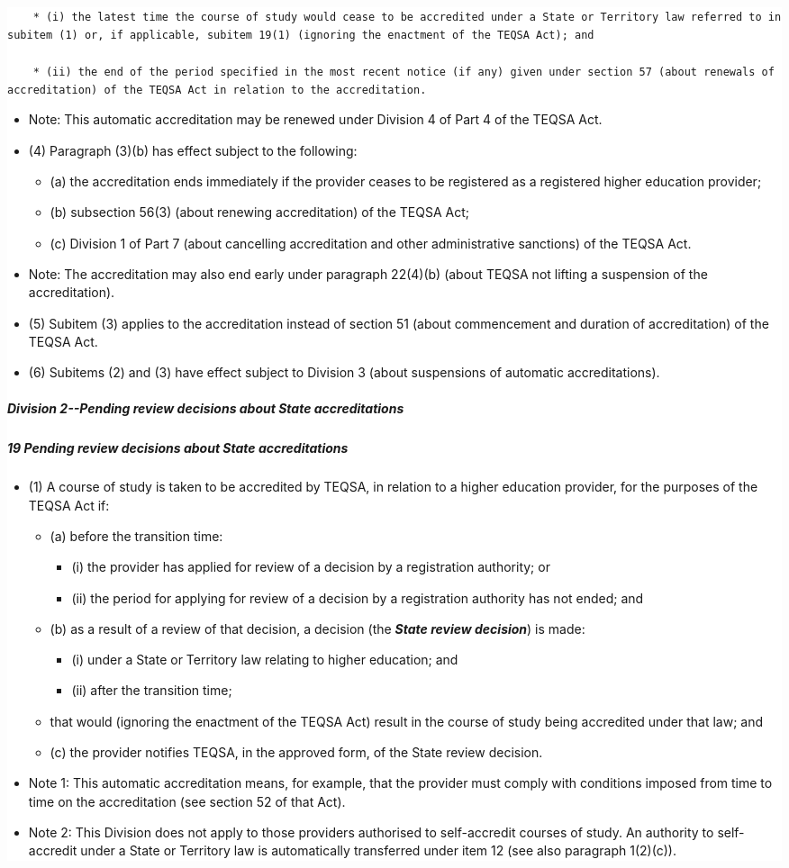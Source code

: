         * (i) the latest time the course of study would cease to be accredited under a State or Territory law referred to in subitem (1) or, if applicable, subitem 19(1) (ignoring the enactment of the TEQSA Act); and

        * (ii) the end of the period specified in the most recent notice (if any) given under section 57 (about renewals of accreditation) of the TEQSA Act in relation to the accreditation.

   * Note: This automatic accreditation may be renewed under Division 4 of Part 4 of the TEQSA Act.

   * (4) Paragraph (3)(b) has effect subject to the following:

      * (a) the accreditation ends immediately if the provider ceases to be registered as a registered higher education provider;

      * (b) subsection 56(3) (about renewing accreditation) of the TEQSA Act;

      * (c) Division 1 of Part 7 (about cancelling accreditation and other administrative sanctions) of the TEQSA Act.

   * Note: The accreditation may also end early under paragraph 22(4)(b) (about TEQSA not lifting a suspension of the accreditation).

   * (5) Subitem (3) applies to the accreditation instead of section 51 (about commencement and duration of accreditation) of the TEQSA Act.

   * (6) Subitems (2) and (3) have effect subject to Division 3 (about suspensions of automatic accreditations).

##### Division 2--Pending review decisions about State accreditations

##### 19  Pending review decisions about State accreditations

   * (1) A course of study is taken to be accredited by TEQSA, in relation to a higher education provider, for the purposes of the TEQSA Act if:

      * (a) before the transition time:

        * (i) the provider has applied for review of a decision by a registration authority; or

        * (ii) the period for applying for review of a decision by a registration authority has not ended; and

      * (b) as a result of a review of that decision, a decision (the **_State review decision_**) is made:

        * (i) under a State or Territory law relating to higher education; and

        * (ii) after the transition time;

      * that would (ignoring the enactment of the TEQSA Act) result in the course of study being accredited under that law; and

      * (c) the provider notifies TEQSA, in the approved form, of the State review decision.

   * Note 1: This automatic accreditation means, for example, that the provider must comply with conditions imposed from time to time on the accreditation (see section 52 of that Act).

   *  	Note 2: This Division does not apply to those providers authorised to self-accredit courses of study. An authority to self-accredit under a State or Territory law is automatically transferred under item 12 (see also paragraph 1(2)(c)).
